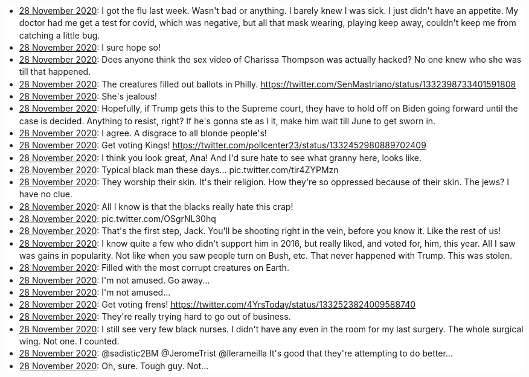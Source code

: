 * [28 November 2020](https://web.archive.org/web/20201128070301/https://twitter.com/StinkyJogger/status/1332580664416366594): I got the flu last week. Wasn't bad or anything. I barely knew I was sick. I just didn't have an appetite. My doctor had me get a test for covid, which was negative, but all that mask wearing, playing keep away, couldn't keep me from catching a little bug.
* [28 November 2020](https://web.archive.org/web/20201128070036/https://twitter.com/StinkyJogger/status/1332580032577941505): I sure hope so!
* [28 November 2020](https://web.archive.org/web/20201128070001/https://twitter.com/StinkyJogger/status/1332579929016381441): Does anyone think the sex video of Charissa Thompson was actually hacked? No one knew who she was till that happened.
* [28 November 2020](https://web.archive.org/web/20201128064641/https://twitter.com/StinkyJogger/status/1332576560885403649): The creatures filled out ballots in Philly. https://twitter.com/SenMastriano/status/1332398733401591808
* [28 November 2020](https://web.archive.org/web/20201128063354/https://twitter.com/StinkyJogger/status/1332573337604775937): She's jealous!
* [28 November 2020](https://web.archive.org/web/20201128053303/https://twitter.com/StinkyJogger/status/1332557942906884097): Hopefully, if Trump gets this to the Supreme court, they have to hold off on Biden going forward until the case is decided. Anything to resist, right? If he's gonna ste as l it, make him wait till June to get sworn in.
* [28 November 2020](https://web.archive.org/web/20201128052928/https://twitter.com/StinkyJogger/status/1332557112728309760): I agree. A disgrace to all blonde people's!
* [28 November 2020](https://web.archive.org/web/20201128052629/https://twitter.com/StinkyJogger/status/1332556381942149120): Get voting Kings! https://twitter.com/pollcenter23/status/1332452980889702409
* [28 November 2020](https://web.archive.org/web/20201128052449/https://twitter.com/StinkyJogger/status/1332555952982274049): I think you look great, Ana! And I'd sure hate to see what granny here, looks like.
* [28 November 2020](https://web.archive.org/web/20201128052156/https://twitter.com/StinkyJogger/status/1332555215795576832): Typical black man these days... pic.twitter.com/tir4ZYPMzn
* [28 November 2020](https://web.archive.org/web/20201128051951/https://twitter.com/StinkyJogger/status/1332554617503305729): They worship their skin. It's their religion. How they're so oppressed because of their skin. The jews? I have no clue.
* [28 November 2020](https://web.archive.org/web/20201128051709/https://twitter.com/StinkyJogger/status/1332553909265707008): All I know is that the blacks really hate this crap!
* [28 November 2020](https://web.archive.org/web/20201128051148/https://twitter.com/StinkyJogger/status/1332552217430274048): pic.twitter.com/OSgrNL30hq
* [28 November 2020](https://web.archive.org/web/20201128050906/https://twitter.com/StinkyJogger/status/1332551580986580992): That's the first step, Jack. You'll be shooting right in the vein, before you know it. Like the rest of us!
* [28 November 2020](https://web.archive.org/web/20201128050705/https://twitter.com/StinkyJogger/status/1332551123400597504): I know quite a few who didn't support him in 2016, but really liked, and voted for, him, this year. All I saw was gains in popularity. Not like when you saw people turn on Bush, etc. That never happened with Trump. This was stolen.
* [28 November 2020](https://web.archive.org/web/20201128050307/https://twitter.com/StinkyJogger/status/1332550349513756672): Filled with the most corrupt creatures on Earth.
* [28 November 2020](https://web.archive.org/web/20201128045554/https://twitter.com/StinkyJogger/status/1332548399305007105): I'm not amused. Go away...
* [28 November 2020](https://web.archive.org/web/20201128045337/https://twitter.com/StinkyJogger/status/1332548043363782660): I'm not amused...
* [28 November 2020](https://web.archive.org/web/20201128045321/https://twitter.com/StinkyJogger/status/1332547722960834560): Get voting frens! https://twitter.com/4YrsToday/status/1332523824009588740
* [28 November 2020](https://web.archive.org/web/20201128045136/https://twitter.com/StinkyJogger/status/1332547428482953216): They're really trying hard to go out of business.
* [28 November 2020](https://web.archive.org/web/20201128045010/https://twitter.com/StinkyJogger/status/1332547143169609728): I still see very few black nurses. I didn't have any even in the room for my last surgery. The whole surgical wing. Not one. I counted.
* [28 November 2020](https://web.archive.org/web/20201128044812/https://twitter.com/StinkyJogger/status/1332546814101303298): @sadistic2BM @JeromeTrist @llerameilla It's good that they're attempting to do better...
* [28 November 2020](https://web.archive.org/web/20201128044432/https://twitter.com/StinkyJogger/status/1332545610369654784): Oh, sure. Tough guy. Not...